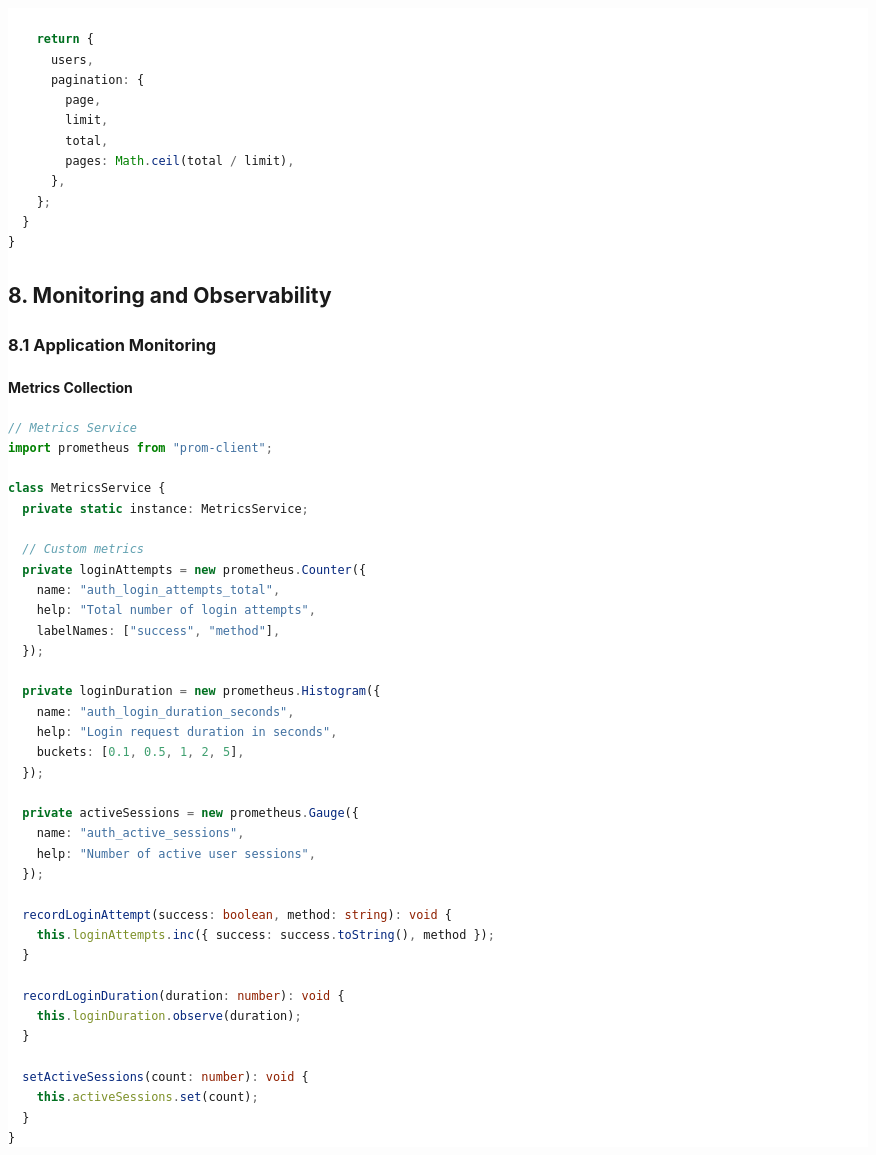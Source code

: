```typescript

    return {
      users,
      pagination: {
        page,
        limit,
        total,
        pages: Math.ceil(total / limit),
      },
    };
  }
}
```

## 8. Monitoring and Observability

### 8.1 Application Monitoring

#### Metrics Collection

```typescript
// Metrics Service
import prometheus from "prom-client";

class MetricsService {
  private static instance: MetricsService;

  // Custom metrics
  private loginAttempts = new prometheus.Counter({
    name: "auth_login_attempts_total",
    help: "Total number of login attempts",
    labelNames: ["success", "method"],
  });

  private loginDuration = new prometheus.Histogram({
    name: "auth_login_duration_seconds",
    help: "Login request duration in seconds",
    buckets: [0.1, 0.5, 1, 2, 5],
  });

  private activeSessions = new prometheus.Gauge({
    name: "auth_active_sessions",
    help: "Number of active user sessions",
  });

  recordLoginAttempt(success: boolean, method: string): void {
    this.loginAttempts.inc({ success: success.toString(), method });
  }

  recordLoginDuration(duration: number): void {
    this.loginDuration.observe(duration);
  }

  setActiveSessions(count: number): void {
    this.activeSessions.set(count);
  }
}
```
